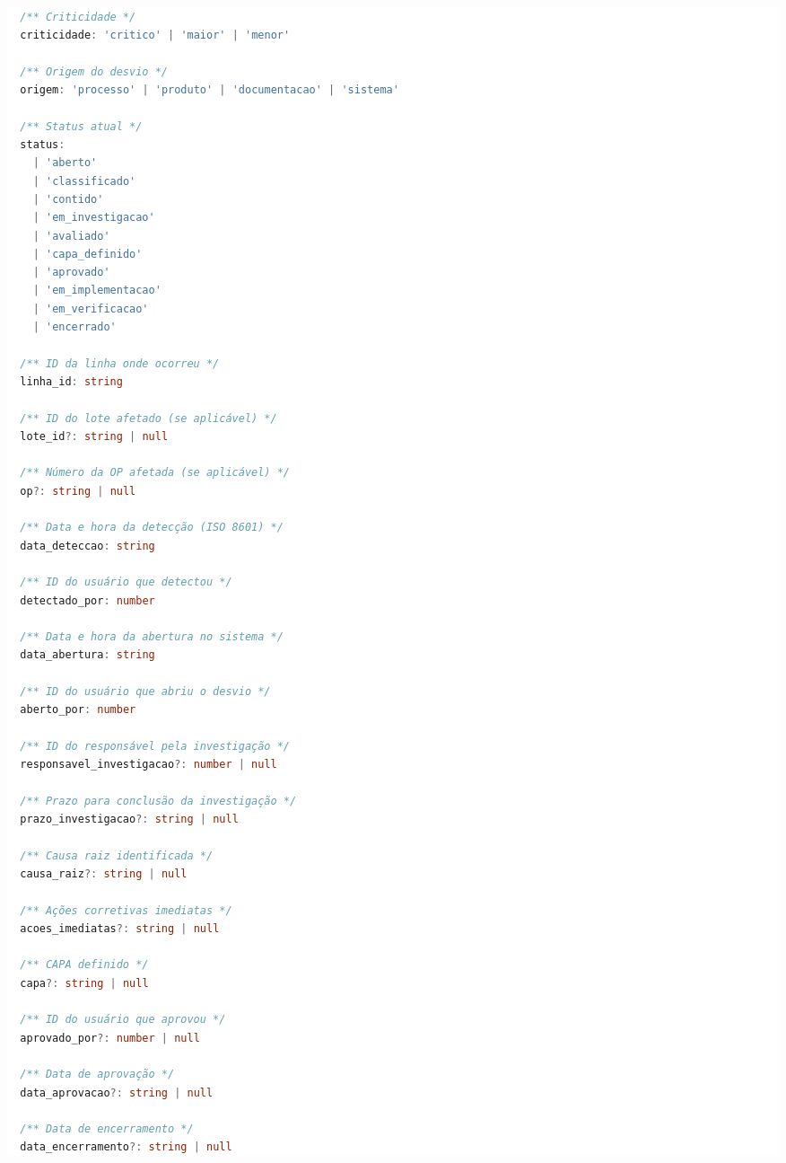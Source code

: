 ```typescript
  /** Criticidade */
  criticidade: 'critico' | 'maior' | 'menor'

  /** Origem do desvio */
  origem: 'processo' | 'produto' | 'documentacao' | 'sistema'

  /** Status atual */
  status:
    | 'aberto'
    | 'classificado'
    | 'contido'
    | 'em_investigacao'
    | 'avaliado'
    | 'capa_definido'
    | 'aprovado'
    | 'em_implementacao'
    | 'em_verificacao'
    | 'encerrado'

  /** ID da linha onde ocorreu */
  linha_id: string

  /** ID do lote afetado (se aplicável) */
  lote_id?: string | null

  /** Número da OP afetada (se aplicável) */
  op?: string | null

  /** Data e hora da detecção (ISO 8601) */
  data_deteccao: string

  /** ID do usuário que detectou */
  detectado_por: number

  /** Data e hora da abertura no sistema */
  data_abertura: string

  /** ID do usuário que abriu o desvio */
  aberto_por: number

  /** ID do responsável pela investigação */
  responsavel_investigacao?: number | null

  /** Prazo para conclusão da investigação */
  prazo_investigacao?: string | null

  /** Causa raiz identificada */
  causa_raiz?: string | null

  /** Ações corretivas imediatas */
  acoes_imediatas?: string | null

  /** CAPA definido */
  capa?: string | null

  /** ID do usuário que aprovou */
  aprovado_por?: number | null

  /** Data de aprovação */
  data_aprovacao?: string | null

  /** Data de encerramento */
  data_encerramento?: string | null
```